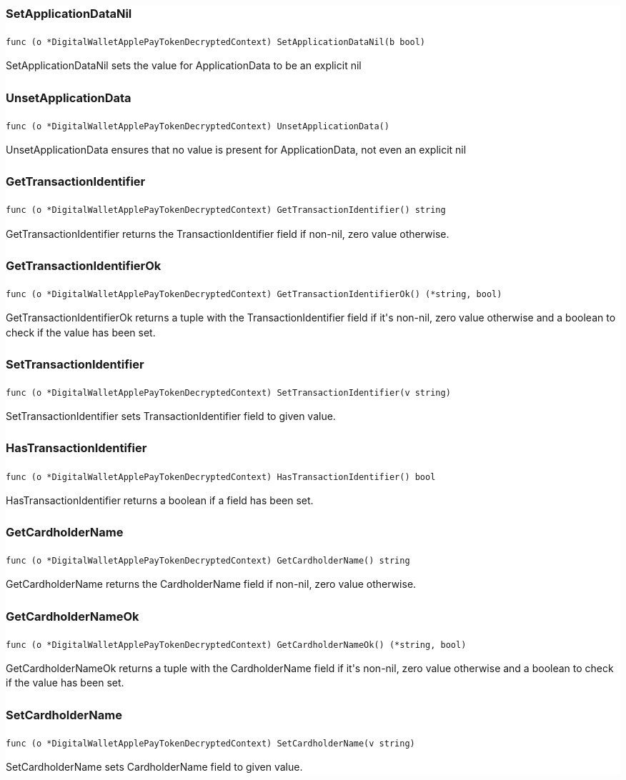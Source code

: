 ### SetApplicationDataNil

`func (o *DigitalWalletApplePayTokenDecryptedContext) SetApplicationDataNil(b bool)`

 SetApplicationDataNil sets the value for ApplicationData to be an explicit nil

### UnsetApplicationData
`func (o *DigitalWalletApplePayTokenDecryptedContext) UnsetApplicationData()`

UnsetApplicationData ensures that no value is present for ApplicationData, not even an explicit nil
### GetTransactionIdentifier

`func (o *DigitalWalletApplePayTokenDecryptedContext) GetTransactionIdentifier() string`

GetTransactionIdentifier returns the TransactionIdentifier field if non-nil, zero value otherwise.

### GetTransactionIdentifierOk

`func (o *DigitalWalletApplePayTokenDecryptedContext) GetTransactionIdentifierOk() (*string, bool)`

GetTransactionIdentifierOk returns a tuple with the TransactionIdentifier field if it's non-nil, zero value otherwise
and a boolean to check if the value has been set.

### SetTransactionIdentifier

`func (o *DigitalWalletApplePayTokenDecryptedContext) SetTransactionIdentifier(v string)`

SetTransactionIdentifier sets TransactionIdentifier field to given value.

### HasTransactionIdentifier

`func (o *DigitalWalletApplePayTokenDecryptedContext) HasTransactionIdentifier() bool`

HasTransactionIdentifier returns a boolean if a field has been set.

### GetCardholderName

`func (o *DigitalWalletApplePayTokenDecryptedContext) GetCardholderName() string`

GetCardholderName returns the CardholderName field if non-nil, zero value otherwise.

### GetCardholderNameOk

`func (o *DigitalWalletApplePayTokenDecryptedContext) GetCardholderNameOk() (*string, bool)`

GetCardholderNameOk returns a tuple with the CardholderName field if it's non-nil, zero value otherwise
and a boolean to check if the value has been set.

### SetCardholderName

`func (o *DigitalWalletApplePayTokenDecryptedContext) SetCardholderName(v string)`

SetCardholderName sets CardholderName field to given value.
